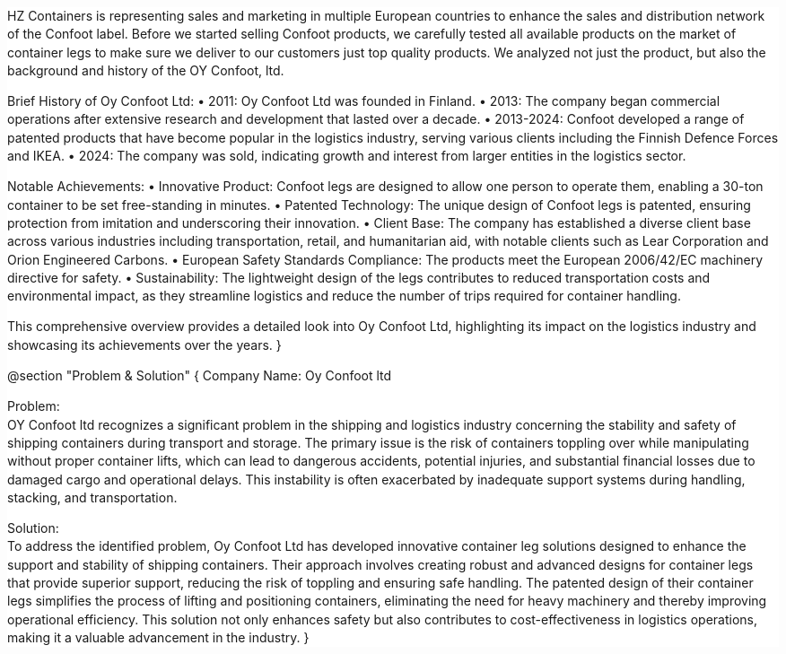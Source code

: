 HZ Containers is representing sales and marketing in multiple European countries to enhance the sales and distribution network of the Confoot label. Before we started selling Confoot products, we carefully tested all available products on the market of container legs to make sure we deliver to our customers just top quality products. We analyzed not just the product, but also the background and history of the OY Confoot, ltd.

Brief History of Oy Confoot Ltd:
  • 2011: Oy Confoot Ltd was founded in Finland.
  • 2013: The company began commercial operations after extensive research and development that lasted over a decade.
  • 2013-2024: Confoot developed a range of patented products that have become popular in the logistics industry, serving various clients including the Finnish Defence Forces and IKEA.
  • 2024: The company was sold, indicating growth and interest from larger entities in the logistics sector.

Notable Achievements:
  • Innovative Product: Confoot legs are designed to allow one person to operate them, enabling a 30-ton container to be set free-standing in minutes.
  • Patented Technology: The unique design of Confoot legs is patented, ensuring protection from imitation and underscoring their innovation.
  • Client Base: The company has established a diverse client base across various industries including transportation, retail, and humanitarian aid, with notable clients such as Lear Corporation and Orion Engineered Carbons.
  • European Safety Standards Compliance: The products meet the European 2006/42/EC machinery directive for safety.
  • Sustainability: The lightweight design of the legs contributes to reduced transportation costs and environmental impact, as they streamline logistics and reduce the number of trips required for container handling.

This comprehensive overview provides a detailed look into Oy Confoot Ltd, highlighting its impact on the logistics industry and showcasing its achievements over the years.
}

@section "Problem & Solution" {
Company Name: Oy Confoot ltd

Problem:  
OY Confoot ltd recognizes a significant problem in the shipping and logistics industry concerning the stability and safety of shipping containers during transport and storage. The primary issue is the risk of containers toppling over while manipulating without proper container lifts, which can lead to dangerous accidents, potential injuries, and substantial financial losses due to damaged cargo and operational delays. This instability is often exacerbated by inadequate support systems during handling, stacking, and transportation.

Solution:  
To address the identified problem, Oy Confoot Ltd has developed innovative container leg solutions designed to enhance the support and stability of shipping containers. Their approach involves creating robust and advanced designs for container legs that provide superior support, reducing the risk of toppling and ensuring safe handling. The patented design of their container legs simplifies the process of lifting and positioning containers, eliminating the need for heavy machinery and thereby improving operational efficiency. This solution not only enhances safety but also contributes to cost-effectiveness in logistics operations, making it a valuable advancement in the industry.
}
